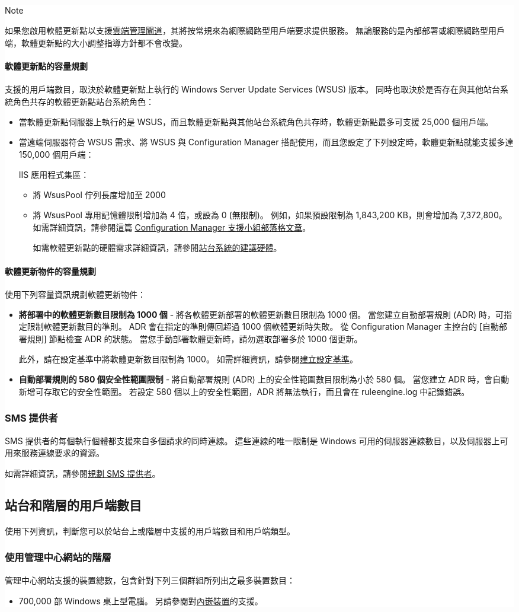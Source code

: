 > [!NOTE]
> 如果您啟用軟體更新點以支援[雲端管理閘道](../../clients/manage/cmg/plan-cloud-management-gateway.md)，其將按常規來為網際網路型用戶端要求提供服務。 無論服務的是內部部署或網際網路型用戶端，軟體更新點的大小調整指導方針都不會改變。

#### <a name="capacity-planning-for-the-software-update-point"></a><a name="BKMK_SUMCapacity"></a> 軟體更新點的容量規劃  

支援的用戶端數目，取決於軟體更新點上執行的 Windows Server Update Services (WSUS) 版本。 同時也取決於是否存在與其他站台系統角色共存的軟體更新點站台系統角色：  

- 當軟體更新點伺服器上執行的是 WSUS，而且軟體更新點與其他站台系統角色共存時，軟體更新點最多可支援 25,000 個用戶端。  

- 當遠端伺服器符合 WSUS 需求、將 WSUS 與 Configuration Manager 搭配使用，而且您設定了下列設定時，軟體更新點就能支援多達 150,000 個用戶端：

  IIS 應用程式集區：

  - 將 WsusPool 佇列長度增加至 2000
  - 將 WsusPool 專用記憶體限制增加為 4 倍，或設為 0 (無限制)。 例如，如果預設限制為 1,843,200 KB，則會增加為 7,372,800。 如需詳細資訊，請參閱這篇 [Configuration Manager 支援小組部落格文章](https://www.phoenixtekk.com/configmgr-2012-support-tip-wsus-sync-fails-with-http-503-errors/)。  

    如需軟體更新點的硬體需求詳細資訊，請參閱[站台系統的建議硬體](recommended-hardware.md#bkmk_ScaleSieSystems)。  

#### <a name="capacity-planning-for-software-updates-objects"></a><a name="bkmk_sum-capacity-obj"></a> 軟體更新物件的容量規劃  

使用下列容量資訊規劃軟體更新物件：  

- **將部署中的軟體更新數目限制為 1000 個** - 將各軟體更新部署的軟體更新數目限制為 1000 個。 當您建立自動部署規則 (ADR) 時，可指定限制軟體更新數目的準則。 ADR 會在指定的準則傳回超過 1000 個軟體更新時失敗。 從 Configuration Manager 主控台的 [自動部署規則] 節點檢查 ADR 的狀態。 當您手動部署軟體更新時，請勿選取部署多於 1000 個更新。  

  此外，請在設定基準中將軟體更新數目限制為 1000。 如需詳細資訊，請參閱[建立設定基準](../../../compliance/deploy-use/create-configuration-baselines.md)。

- **自動部署規則的 580 個安全性範圍限制** -
將自動部署規則 (ADR) 上的安全性範圍數目限制為小於 580 個。 當您建立 ADR 時，會自動新增可存取它的安全性範圍。 若設定 580 個以上的安全性範圍，ADR 將無法執行，而且會在 ruleengine.log 中記錄錯誤。

### <a name="sms-provider"></a>SMS 提供者



SMS 提供者的每個執行個體都支援來自多個請求的同時連線。 這些連線的唯一限制是 Windows 可用的伺服器連線數目，以及伺服器上可用來服務連線要求的資源。

如需詳細資訊，請參閱[規劃 SMS 提供者](../hierarchy/plan-for-the-sms-provider.md)。

## <a name="client-numbers-for-sites-and-hierarchies"></a><a name="bkmk_clientnumbers"></a> 站台和階層的用戶端數目

使用下列資訊，判斷您可以於站台上或階層中支援的用戶端數目和用戶端類型。  

### <a name="hierarchy-with-a-central-administration-site"></a><a name="bkmk_cas"></a> 使用管理中心網站的階層

管理中心網站支援的裝置總數，包含針對下列三個群組所列出之最多裝置數目：  

- 700,000 部 Windows 桌上型電腦。 另請參閱對[內嵌裝置](#embedded)的支援。
